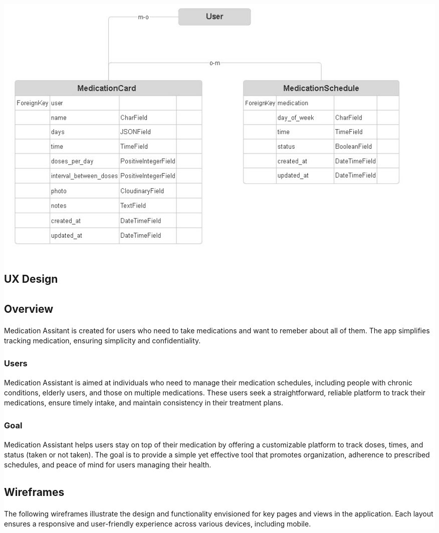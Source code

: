 ![Database Entity Relationship Medication Assistant Diagram](static/images/readme/erd.jpg)

## UX Design

## **Overview**
Medication Assitant is created for users who need to take medications and want to remeber about all of them. The app simplifies tracking medication, ensuring simplicity and confidentiality.

### Users
Medication Assistant is aimed at individuals who need to manage their medication schedules, including people with chronic conditions, elderly users, and those on multiple medications. These users seek a straightforward, reliable platform to track their medications, ensure timely intake, and maintain consistency in their treatment plans.

### Goal
Medication Assistant helps users stay on top of their medication by offering a customizable platform to track doses, times, and status (taken or not taken). The goal is to provide a simple yet effective tool that promotes organization, adherence to prescribed schedules, and peace of mind for users managing their health.

## Wireframes

The following wireframes illustrate the design and functionality envisioned for key pages and views in the application. Each layout ensures a responsive and user-friendly experience across various devices, including mobile.

